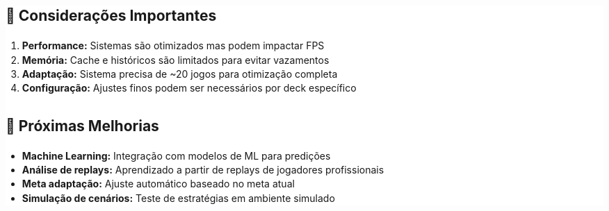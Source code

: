 ## 🚨 Considerações Importantes

1. **Performance:** Sistemas são otimizados mas podem impactar FPS
2. **Memória:** Cache e históricos são limitados para evitar vazamentos
3. **Adaptação:** Sistema precisa de ~20 jogos para otimização completa
4. **Configuração:** Ajustes finos podem ser necessários por deck específico

## 🔮 Próximas Melhorias

- **Machine Learning:** Integração com modelos de ML para predições
- **Análise de replays:** Aprendizado a partir de replays de jogadores profissionais
- **Meta adaptação:** Ajuste automático baseado no meta atual
- **Simulação de cenários:** Teste de estratégias em ambiente simulado

